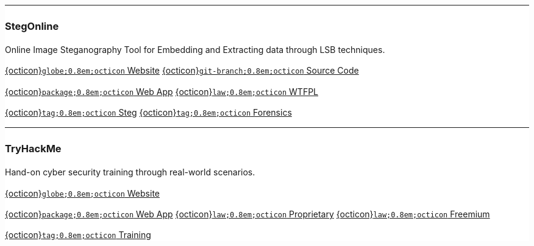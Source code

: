 --------------------

### StegOnline

Online Image Steganography Tool for Embedding and Extracting data through LSB techniques.

<span class="external-link-box"><a class="external-link" href="https://georgeom.net/StegOnline/upload">{octicon}`globe;0.8em;octicon` Website</a></span>
<span class="external-link-box"><a class="external-link" href="https://github.com/Ge0rg3/StegOnline">{octicon}`git-branch;0.8em;octicon` Source Code</a></span>


<span class="platform"><a href="./web-app.html">{octicon}`package;0.8em;octicon` Web App</a> </span> 
<span class="license-box"><a class="license-link" href="../index.html#list-of-licenses">{octicon}`law;0.8em;octicon` WTFPL</a> </span> 


<span class="tag"><a href="../tags/steg.html">{octicon}`tag;0.8em;octicon` Steg</a> </span>
<span class="tag"><a href="../tags/forensics.html">{octicon}`tag;0.8em;octicon` Forensics</a> </span>


--------------------

### TryHackMe

Hand-on cyber security training through real-world scenarios.

<span class="external-link-box"><a class="external-link" href="https://tryhackme.com">{octicon}`globe;0.8em;octicon` Website</a></span>



<span class="platform"><a href="./web-app.html">{octicon}`package;0.8em;octicon` Web App</a> </span> 
<span class="license-box"><a class="license-link" href="../index.html#list-of-licenses">{octicon}`law;0.8em;octicon` Proprietary</a> </span> <span class="license-box"><a class="license-link" href="../index.html#list-of-licenses">{octicon}`law;0.8em;octicon` Freemium</a> </span> 


<span class="tag"><a href="../tags/training.html">{octicon}`tag;0.8em;octicon` Training</a> </span>

